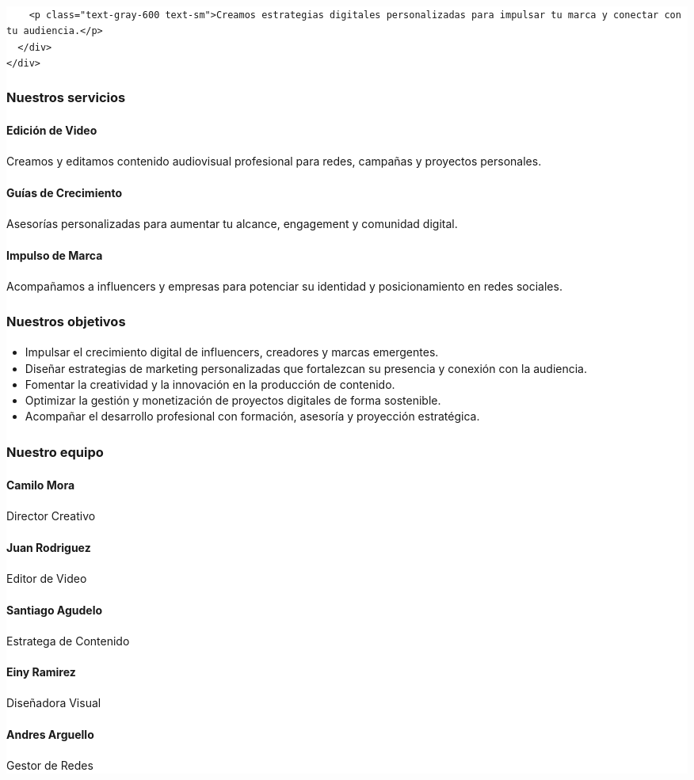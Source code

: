         <p class="text-gray-600 text-sm">Creamos estrategias digitales personalizadas para impulsar tu marca y conectar con tu audiencia.</p>
      </div>
    </div>
  </section>

  
  <section id="servicios" class="max-w-7xl mx-auto px-6 lg:px-8 py-16">
    <h3 class="text-2xl font-bold text-gray-900 mb-4">Nuestros servicios</h3>
    <div class="grid grid-cols-1 sm:grid-cols-3 gap-6">
      <div class="p-6 bg-white rounded-xl border border-gray-100 hover:shadow-md transition">
        <h4 class="font-semibold mb-2 text-sky-600">Edición de Video</h4>
        <p class="text-sm text-gray-600">Creamos y editamos contenido audiovisual profesional para redes, campañas y proyectos personales.</p>
      </div>
      <div class="p-6 bg-white rounded-xl border border-gray-100 hover:shadow-md transition">
        <h4 class="font-semibold mb-2 text-sky-600">Guías de Crecimiento</h4>
        <p class="text-sm text-gray-600">Asesorías personalizadas para aumentar tu alcance, engagement y comunidad digital.</p>
      </div>
      <div class="p-6 bg-white rounded-xl border border-gray-100 hover:shadow-md transition">
        <h4 class="font-semibold mb-2 text-sky-600">Impulso de Marca</h4>
        <p class="text-sm text-gray-600">Acompañamos a influencers y empresas para potenciar su identidad y posicionamiento en redes sociales.</p>
      </div>
    </div>
  </section>

  
  <section id="objetivos" class="bg-gray-50 py-16">
    <div class="max-w-7xl mx-auto px-6 lg:px-8">
      <h3 class="text-2xl font-bold text-gray-900 mb-6">Nuestros objetivos</h3>
      <ul class="space-y-3 text-gray-700 list-disc pl-6">
        <li>Impulsar el crecimiento digital de influencers, creadores y marcas emergentes.</li>
        <li>Diseñar estrategias de marketing personalizadas que fortalezcan su presencia y conexión con la audiencia.</li>
        <li>Fomentar la creatividad y la innovación en la producción de contenido.</li>
        <li>Optimizar la gestión y monetización de proyectos digitales de forma sostenible.</li>
        <li>Acompañar el desarrollo profesional con formación, asesoría y proyección estratégica.</li>
      </ul>
    </div>
  </section>

  
  <section id="equipo" class="max-w-7xl mx-auto px-6 lg:px-8 py-16">
    <h3 class="text-2xl font-bold text-gray-900 mb-6">Nuestro equipo</h3>
    <div class="grid grid-cols-1 sm:grid-cols-3 gap-6">
      <div class="p-5 bg-white rounded-xl border border-gray-100 text-center">
        <h4 class="font-semibold text-gray-900">Camilo Mora</h4>
        <p class="text-sm text-gray-500">Director Creativo</p>
      </div>
      <div class="p-5 bg-white rounded-xl border border-gray-100 text-center">
        <h4 class="font-semibold text-gray-900">Juan Rodriguez</h4>
        <p class="text-sm text-gray-500">Editor de Video</p>
      </div>
      <div class="p-5 bg-white rounded-xl border border-gray-100 text-center">
        <h4 class="font-semibold text-gray-900">Santiago Agudelo</h4>
        <p class="text-sm text-gray-500">Estratega de Contenido</p>
      </div>
      <div class="p-5 bg-white rounded-xl border border-gray-100 text-center">
        <h4 class="font-semibold text-gray-900">Einy Ramirez</h4>
        <p class="text-sm text-gray-500">Diseñadora Visual</p>
      </div>
      <div class="p-5 bg-white rounded-xl border border-gray-100 text-center">
        <h4 class="font-semibold text-gray-900">Andres Arguello</h4>
        <p class="text-sm text-gray-500">Gestor de Redes</p>